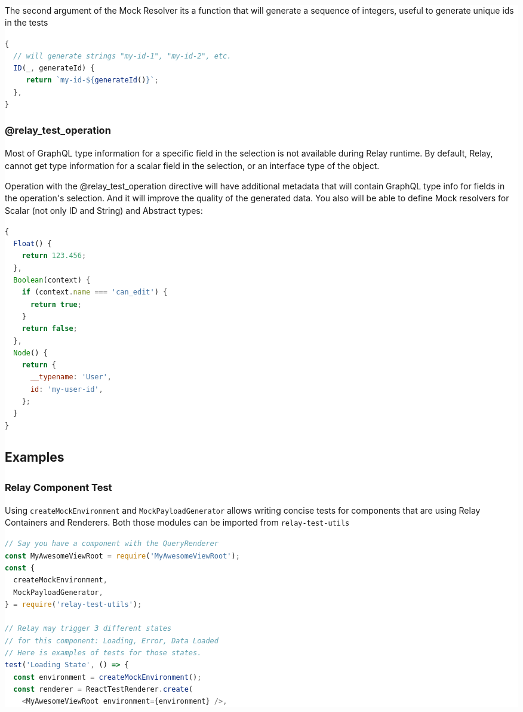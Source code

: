 The second argument of the Mock Resolver its a function that will generate a sequence of integers, useful to generate unique ids in the tests

```javascript
{
  // will generate strings "my-id-1", "my-id-2", etc.
  ID(_, generateId) {
     return `my-id-${generateId()}`;
  },
}
```

### @relay_test_operation

Most of GraphQL type information for a specific field in the selection is not available during Relay runtime. By default, Relay, cannot get type information for a scalar field in the selection, or an interface type of the object.

Operation with the @relay_test_operation directive will have additional metadata that will contain GraphQL type info for fields in the operation's selection. And it will improve the quality of the generated data. You also will be able to define Mock resolvers for Scalar (not only ID and String) and Abstract types:

```javascript
{
  Float() {
    return 123.456;
  },
  Boolean(context) {
    if (context.name === 'can_edit') {
      return true;
    }
    return false;
  },
  Node() {
    return {
      __typename: 'User',
      id: 'my-user-id',
    };
  }
}
```

## Examples

### Relay Component Test

Using `createMockEnvironment` and `MockPayloadGenerator` allows writing concise tests for components that are using Relay Containers and Renderers. Both those modules can be imported from `relay-test-utils`

```javascript
// Say you have a component with the QueryRenderer
const MyAwesomeViewRoot = require('MyAwesomeViewRoot');
const {
  createMockEnvironment,
  MockPayloadGenerator,
} = require('relay-test-utils');

// Relay may trigger 3 different states
// for this component: Loading, Error, Data Loaded
// Here is examples of tests for those states.
test('Loading State', () => {
  const environment = createMockEnvironment();
  const renderer = ReactTestRenderer.create(
    <MyAwesomeViewRoot environment={environment} />,
```